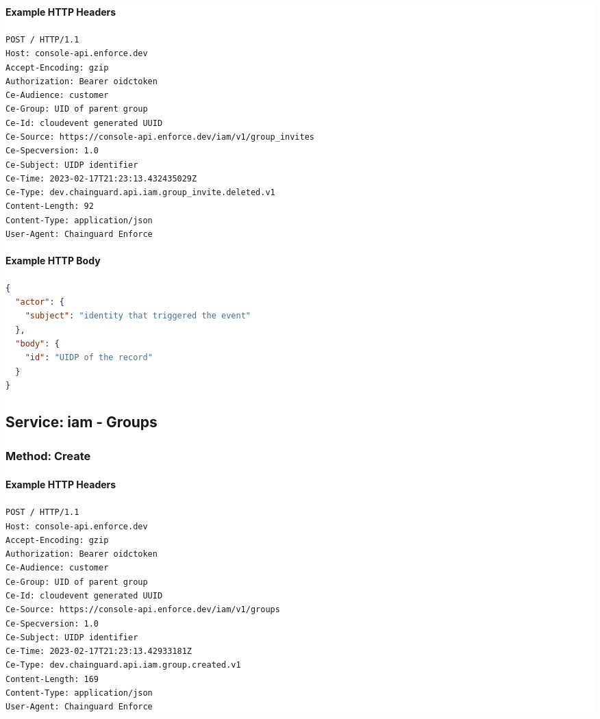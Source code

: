 #### Example HTTP Headers

```
POST / HTTP/1.1
Host: console-api.enforce.dev
Accept-Encoding: gzip
Authorization: Bearer oidctoken
Ce-Audience: customer
Ce-Group: UID of parent group
Ce-Id: cloudevent generated UUID
Ce-Source: https://console-api.enforce.dev/iam/v1/group_invites
Ce-Specversion: 1.0
Ce-Subject: UIDP identifier
Ce-Time: 2023-02-17T21:23:13.432435029Z
Ce-Type: dev.chainguard.api.iam.group_invite.deleted.v1
Content-Length: 92
Content-Type: application/json
User-Agent: Chainguard Enforce

```

#### Example HTTP Body

```json
{
  "actor": {
    "subject": "identity that triggered the event"
  },
  "body": {
    "id": "UIDP of the record"
  }
}
```
## Service: iam - Groups
### Method: Create

#### Example HTTP Headers

```
POST / HTTP/1.1
Host: console-api.enforce.dev
Accept-Encoding: gzip
Authorization: Bearer oidctoken
Ce-Audience: customer
Ce-Group: UID of parent group
Ce-Id: cloudevent generated UUID
Ce-Source: https://console-api.enforce.dev/iam/v1/groups
Ce-Specversion: 1.0
Ce-Subject: UIDP identifier
Ce-Time: 2023-02-17T21:23:13.42933181Z
Ce-Type: dev.chainguard.api.iam.group.created.v1
Content-Length: 169
Content-Type: application/json
User-Agent: Chainguard Enforce

```
